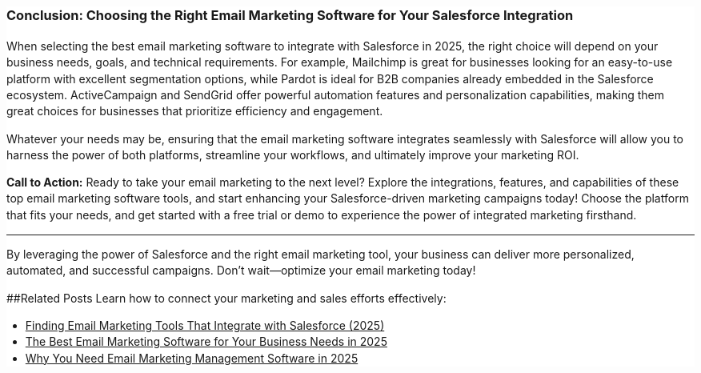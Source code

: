 ### Conclusion: Choosing the Right Email Marketing Software for Your Salesforce Integration

When selecting the best email marketing software to integrate with Salesforce in 2025, the right choice will depend on your business needs, goals, and technical requirements. For example, Mailchimp is great for businesses looking for an easy-to-use platform with excellent segmentation options, while Pardot is ideal for B2B companies already embedded in the Salesforce ecosystem. ActiveCampaign and SendGrid offer powerful automation features and personalization capabilities, making them great choices for businesses that prioritize efficiency and engagement.

Whatever your needs may be, ensuring that the email marketing software integrates seamlessly with Salesforce will allow you to harness the power of both platforms, streamline your workflows, and ultimately improve your marketing ROI.

**Call to Action:**
Ready to take your email marketing to the next level? Explore the integrations, features, and capabilities of these top email marketing software tools, and start enhancing your Salesforce-driven marketing campaigns today! Choose the platform that fits your needs, and get started with a free trial or demo to experience the power of integrated marketing firsthand.

---

By leveraging the power of Salesforce and the right email marketing tool, your business can deliver more personalized, automated, and successful campaigns. Don’t wait—optimize your email marketing today!

##Related Posts
Learn how to connect your marketing and sales efforts effectively:
- [Finding Email Marketing Tools That Integrate with Salesforce (2025)](/finding-email-marketing-tools-that-integrate-with-salesforce-2025/)
- [The Best Email Marketing Software for Your Business Needs in 2025](/the-best-email-marketing-software-for-your-business-needs-in-2025/)
- [Why You Need Email Marketing Management Software in 2025](/why-you-need-email-marketing-management-software-in-2025/)

